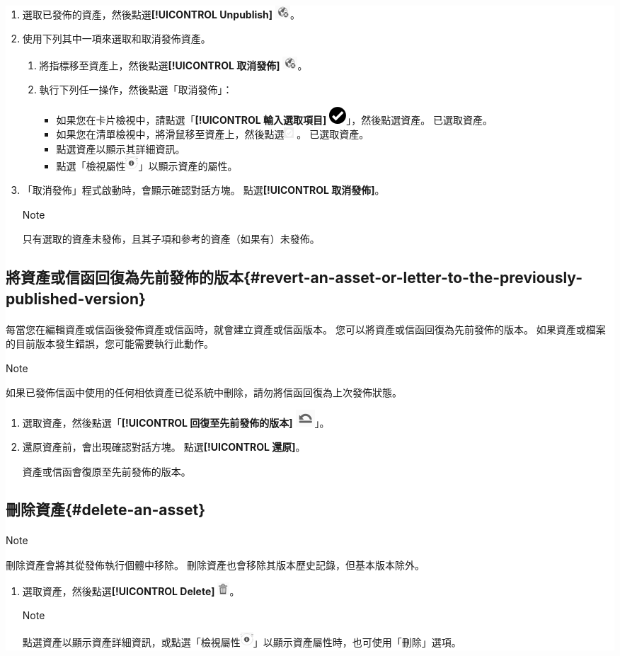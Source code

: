 1. 選取已發佈的資產，然後點選&#x200B;**[!UICONTROL Unpublish]** ![Unpublish](assets/unpublish.png)。
1. 使用下列其中一項來選取和取消發佈資產。

   1. 將指標移至資產上，然後點選&#x200B;**[!UICONTROL 取消發佈]** ![取消發佈](assets/unpublish.png)。
   1. 執行下列任一操作，然後點選「取消發佈」：

      * 如果您在卡片檢視中，請點選「**[!UICONTROL 輸入選取項目]** ![ aem6forms_check-circle](assets/aem6forms_check-circle.png)」，然後點選資產。 已選取資產。
      * 如果您在清單檢視中，將滑鼠移至資產上，然後點選![selectassetcheckmark](assets/selectassetcheckmark.png) 。 已選取資產。
      * 點選資產以顯示其詳細資訊。
      * 點選「檢視屬性![檢視屬性](assets/viewproperties.png)」以顯示資產的屬性。

1. 「取消發佈」程式啟動時，會顯示確認對話方塊。 點選&#x200B;**[!UICONTROL 取消發佈]**。

   >[!NOTE]
   >
   >只有選取的資產未發佈，且其子項和參考的資產（如果有）未發佈。

## 將資產或信函回復為先前發佈的版本{#revert-an-asset-or-letter-to-the-previously-published-version}

每當您在編輯資產或信函後發佈資產或信函時，就會建立資產或信函版本。 您可以將資產或信函回復為先前發佈的版本。 如果資產或檔案的目前版本發生錯誤，您可能需要執行此動作。

>[!NOTE]
>
>如果已發佈信函中使用的任何相依資產已從系統中刪除，請勿將信函回復為上次發佈狀態。

1. 選取資產，然後點選「**[!UICONTROL 回復至先前發佈的版本]** ![ reverttopreviouslypublishedversion](assets/reverttopreviouslypublishedversion.png)」。
1. 還原資產前，會出現確認對話方塊。 點選&#x200B;**[!UICONTROL 還原]**。

   資產或信函會復原至先前發佈的版本。

## 刪除資產{#delete-an-asset}

>[!NOTE]
>
>刪除資產會將其從發佈執行個體中移除。 刪除資產也會移除其版本歷史記錄，但基本版本除外。

1. 選取資產，然後點選&#x200B;**[!UICONTROL Delete]** ![delete](assets/delete.png)。

   >[!NOTE]
   >
   >點選資產以顯示資產詳細資訊，或點選「檢視屬性![檢視屬性](assets/viewproperties.png)」以顯示資產屬性時，也可使用「刪除」選項。
